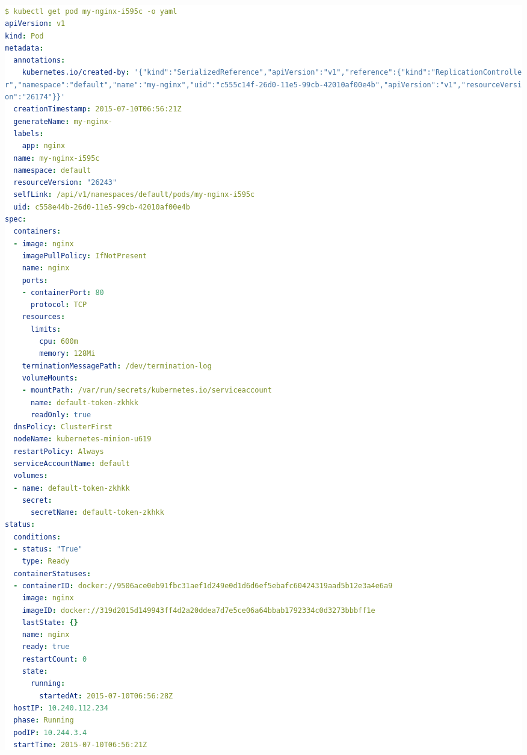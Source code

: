 ```yaml
$ kubectl get pod my-nginx-i595c -o yaml
apiVersion: v1
kind: Pod
metadata:
  annotations:
    kubernetes.io/created-by: '{"kind":"SerializedReference","apiVersion":"v1","reference":{"kind":"ReplicationController","namespace":"default","name":"my-nginx","uid":"c555c14f-26d0-11e5-99cb-42010af00e4b","apiVersion":"v1","resourceVersion":"26174"}}'
  creationTimestamp: 2015-07-10T06:56:21Z
  generateName: my-nginx-
  labels:
    app: nginx
  name: my-nginx-i595c
  namespace: default
  resourceVersion: "26243"
  selfLink: /api/v1/namespaces/default/pods/my-nginx-i595c
  uid: c558e44b-26d0-11e5-99cb-42010af00e4b
spec:
  containers:
  - image: nginx
    imagePullPolicy: IfNotPresent
    name: nginx
    ports:
    - containerPort: 80
      protocol: TCP
    resources:
      limits:
        cpu: 600m
        memory: 128Mi
    terminationMessagePath: /dev/termination-log
    volumeMounts:
    - mountPath: /var/run/secrets/kubernetes.io/serviceaccount
      name: default-token-zkhkk
      readOnly: true
  dnsPolicy: ClusterFirst
  nodeName: kubernetes-minion-u619
  restartPolicy: Always
  serviceAccountName: default
  volumes:
  - name: default-token-zkhkk
    secret:
      secretName: default-token-zkhkk
status:
  conditions:
  - status: "True"
    type: Ready
  containerStatuses:
  - containerID: docker://9506ace0eb91fbc31aef1d249e0d1d6d6ef5ebafc60424319aad5b12e3a4e6a9
    image: nginx
    imageID: docker://319d2015d149943ff4d2a20ddea7d7e5ce06a64bbab1792334c0d3273bbbff1e
    lastState: {}
    name: nginx
    ready: true
    restartCount: 0
    state:
      running:
        startedAt: 2015-07-10T06:56:28Z
  hostIP: 10.240.112.234
  phase: Running
  podIP: 10.244.3.4
  startTime: 2015-07-10T06:56:21Z
```
